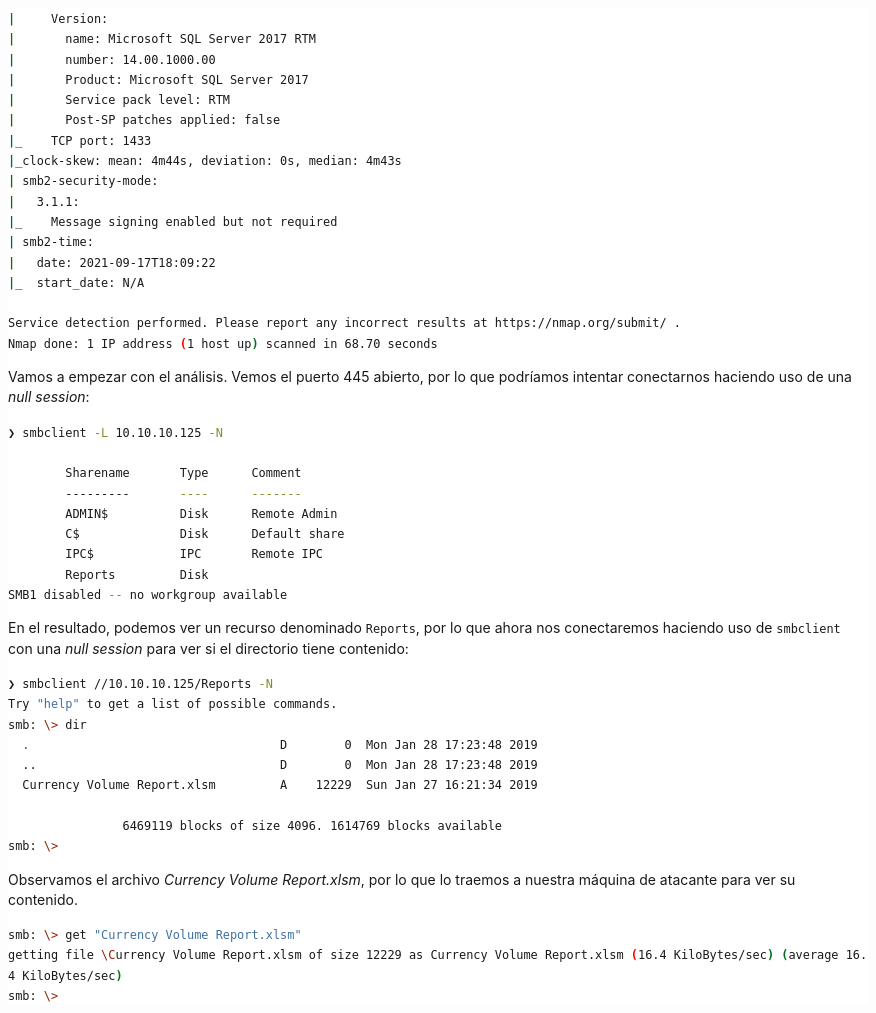 ```bash
|     Version: 
|       name: Microsoft SQL Server 2017 RTM
|       number: 14.00.1000.00
|       Product: Microsoft SQL Server 2017
|       Service pack level: RTM
|       Post-SP patches applied: false
|_    TCP port: 1433
|_clock-skew: mean: 4m44s, deviation: 0s, median: 4m43s
| smb2-security-mode: 
|   3.1.1: 
|_    Message signing enabled but not required
| smb2-time: 
|   date: 2021-09-17T18:09:22
|_  start_date: N/A

Service detection performed. Please report any incorrect results at https://nmap.org/submit/ .
Nmap done: 1 IP address (1 host up) scanned in 68.70 seconds
```

Vamos a empezar con el análisis. Vemos el puerto 445 abierto, por lo que podríamos intentar conectarnos haciendo uso de una *null session*:

```bash
❯ smbclient -L 10.10.10.125 -N

        Sharename       Type      Comment
        ---------       ----      -------
        ADMIN$          Disk      Remote Admin
        C$              Disk      Default share
        IPC$            IPC       Remote IPC
        Reports         Disk      
SMB1 disabled -- no workgroup available
```

En el resultado, podemos ver un recurso denominado `Reports`, por lo que ahora nos conectaremos haciendo uso de `smbclient` con una *null session* para ver si el directorio tiene contenido:

```bash
❯ smbclient //10.10.10.125/Reports -N
Try "help" to get a list of possible commands.
smb: \> dir
  .                                   D        0  Mon Jan 28 17:23:48 2019
  ..                                  D        0  Mon Jan 28 17:23:48 2019
  Currency Volume Report.xlsm         A    12229  Sun Jan 27 16:21:34 2019

                6469119 blocks of size 4096. 1614769 blocks available
smb: \>
```

Observamos el archivo *Currency Volume Report.xlsm*, por lo que lo traemos a nuestra máquina de atacante para ver su contenido.

```bash
smb: \> get "Currency Volume Report.xlsm"
getting file \Currency Volume Report.xlsm of size 12229 as Currency Volume Report.xlsm (16.4 KiloBytes/sec) (average 16.4 KiloBytes/sec)
smb: \>
```
